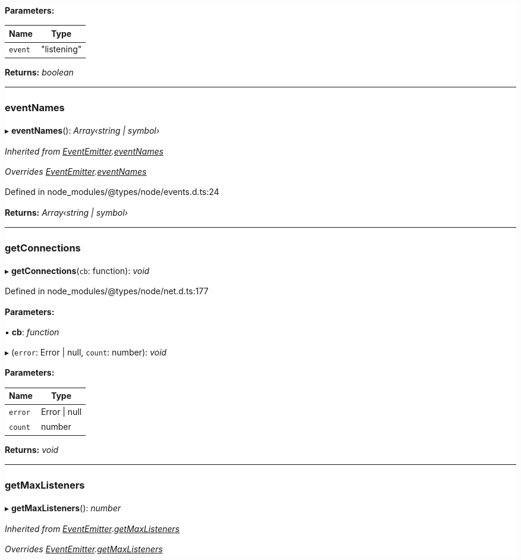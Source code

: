 **Parameters:**

Name | Type |
------ | ------ |
`event` | "listening" |

**Returns:** *boolean*

___

###  eventNames

▸ **eventNames**(): *Array‹string | symbol›*

*Inherited from [EventEmitter](_node_modules__types_node_events_d_._events_.internal.eventemitter.md).[eventNames](_node_modules__types_node_events_d_._events_.internal.eventemitter.md#eventnames)*

*Overrides [EventEmitter](_node_modules__types_node_globals_d_.nodejs.eventemitter.md).[eventNames](_node_modules__types_node_globals_d_.nodejs.eventemitter.md#eventnames)*

Defined in node_modules/@types/node/events.d.ts:24

**Returns:** *Array‹string | symbol›*

___

###  getConnections

▸ **getConnections**(`cb`: function): *void*

Defined in node_modules/@types/node/net.d.ts:177

**Parameters:**

▪ **cb**: *function*

▸ (`error`: Error | null, `count`: number): *void*

**Parameters:**

Name | Type |
------ | ------ |
`error` | Error &#124; null |
`count` | number |

**Returns:** *void*

___

###  getMaxListeners

▸ **getMaxListeners**(): *number*

*Inherited from [EventEmitter](_node_modules__types_node_events_d_._events_.internal.eventemitter.md).[getMaxListeners](_node_modules__types_node_events_d_._events_.internal.eventemitter.md#getmaxlisteners)*

*Overrides [EventEmitter](_node_modules__types_node_globals_d_.nodejs.eventemitter.md).[getMaxListeners](_node_modules__types_node_globals_d_.nodejs.eventemitter.md#getmaxlisteners)*
